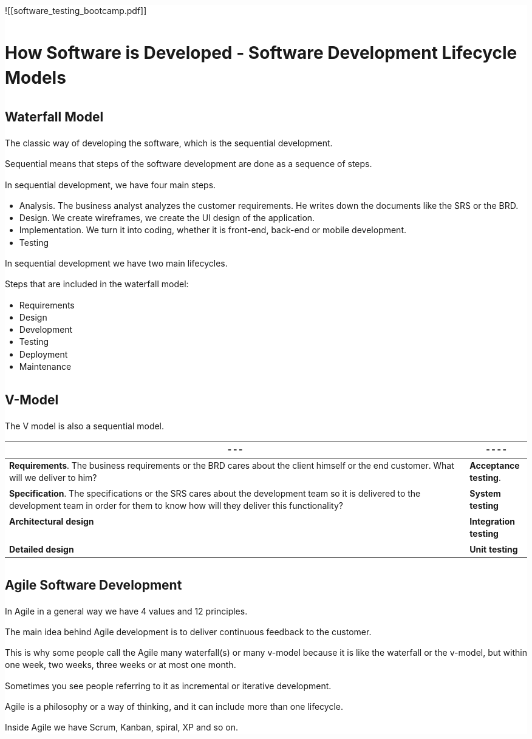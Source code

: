 ![[software_testing_bootcamp.pdf]]
# How Software is Developed - Software Development Lifecycle Models

## Waterfall Model
The classic way of developing the software, which is the sequential development.

Sequential means that steps of the software development are done as a sequence of steps.

In sequential development, we have four main steps.

- Analysis. The business analyst analyzes the customer requirements. He writes down the documents like the SRS or the BRD.
- Design. We create wireframes, we create the UI design of the application.
- Implementation. We turn it into coding, whether it is front-end, back-end or mobile development.
- Testing

In sequential development we have two main lifecycles.

Steps that are included in the waterfall model:

- Requirements
- Design
- Development
- Testing
- Deployment
- Maintenance

## V-Model
The V model is also a sequential model.

| --- | ---- |
| --- | ---- |
| **Requirements**. The business requirements or the BRD cares about the client himself or the end customer. What will we deliver to him? | **Acceptance testing**. |
| **Specification**. The specifications or the SRS cares about the development team so it is delivered to the development team in order for them to know how will they deliver this functionality? | **System testing**
| **Architectural design** | **Integration testing** |
| **Detailed design** | **Unit testing** |

## Agile Software Development
In Agile in a general way we have 4 values and 12 principles.

The main idea behind Agile development is to deliver continuous feedback to the customer.

This is why some people call the Agile many waterfall(s) or many v-model because it is like the waterfall or the v-model, but within one week, two weeks, three weeks or at most one month.

Sometimes you see people referring to it as incremental or iterative development.

Agile is a philosophy or a way of thinking, and it can include more than one lifecycle.

Inside Agile we have Scrum, Kanban, spiral, XP and so on.
